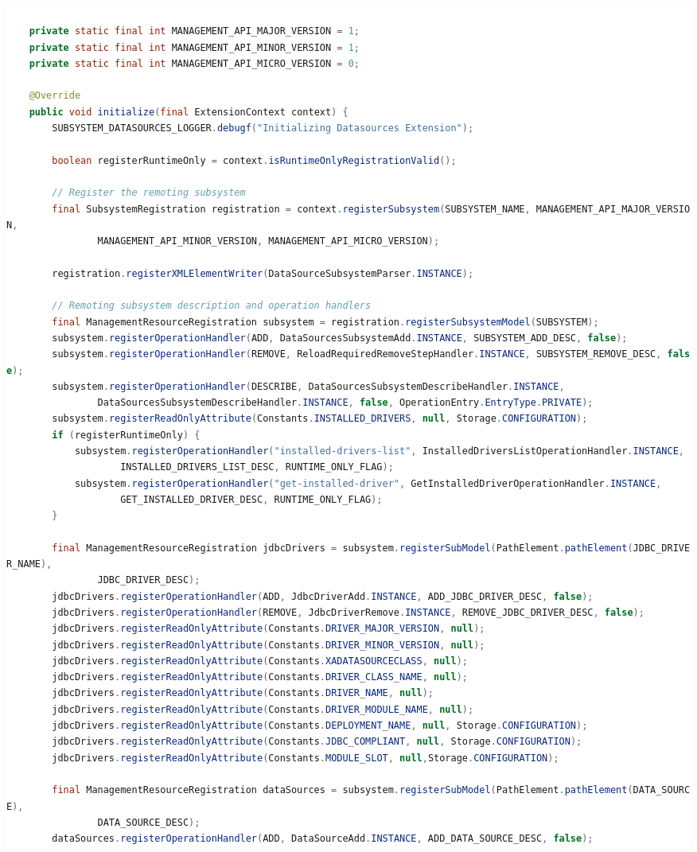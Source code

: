 ```java

    private static final int MANAGEMENT_API_MAJOR_VERSION = 1;
    private static final int MANAGEMENT_API_MINOR_VERSION = 1;
    private static final int MANAGEMENT_API_MICRO_VERSION = 0;

    @Override
    public void initialize(final ExtensionContext context) {
        SUBSYSTEM_DATASOURCES_LOGGER.debugf("Initializing Datasources Extension");

        boolean registerRuntimeOnly = context.isRuntimeOnlyRegistrationValid();

        // Register the remoting subsystem
        final SubsystemRegistration registration = context.registerSubsystem(SUBSYSTEM_NAME, MANAGEMENT_API_MAJOR_VERSION,
                MANAGEMENT_API_MINOR_VERSION, MANAGEMENT_API_MICRO_VERSION);

        registration.registerXMLElementWriter(DataSourceSubsystemParser.INSTANCE);

        // Remoting subsystem description and operation handlers
        final ManagementResourceRegistration subsystem = registration.registerSubsystemModel(SUBSYSTEM);
        subsystem.registerOperationHandler(ADD, DataSourcesSubsystemAdd.INSTANCE, SUBSYSTEM_ADD_DESC, false);
        subsystem.registerOperationHandler(REMOVE, ReloadRequiredRemoveStepHandler.INSTANCE, SUBSYSTEM_REMOVE_DESC, false);
        subsystem.registerOperationHandler(DESCRIBE, DataSourcesSubsystemDescribeHandler.INSTANCE,
                DataSourcesSubsystemDescribeHandler.INSTANCE, false, OperationEntry.EntryType.PRIVATE);
        subsystem.registerReadOnlyAttribute(Constants.INSTALLED_DRIVERS, null, Storage.CONFIGURATION);
        if (registerRuntimeOnly) {
            subsystem.registerOperationHandler("installed-drivers-list", InstalledDriversListOperationHandler.INSTANCE,
                    INSTALLED_DRIVERS_LIST_DESC, RUNTIME_ONLY_FLAG);
            subsystem.registerOperationHandler("get-installed-driver", GetInstalledDriverOperationHandler.INSTANCE,
                    GET_INSTALLED_DRIVER_DESC, RUNTIME_ONLY_FLAG);
        }

        final ManagementResourceRegistration jdbcDrivers = subsystem.registerSubModel(PathElement.pathElement(JDBC_DRIVER_NAME),
                JDBC_DRIVER_DESC);
        jdbcDrivers.registerOperationHandler(ADD, JdbcDriverAdd.INSTANCE, ADD_JDBC_DRIVER_DESC, false);
        jdbcDrivers.registerOperationHandler(REMOVE, JdbcDriverRemove.INSTANCE, REMOVE_JDBC_DRIVER_DESC, false);
        jdbcDrivers.registerReadOnlyAttribute(Constants.DRIVER_MAJOR_VERSION, null);
        jdbcDrivers.registerReadOnlyAttribute(Constants.DRIVER_MINOR_VERSION, null);
        jdbcDrivers.registerReadOnlyAttribute(Constants.XADATASOURCECLASS, null);
        jdbcDrivers.registerReadOnlyAttribute(Constants.DRIVER_CLASS_NAME, null);
        jdbcDrivers.registerReadOnlyAttribute(Constants.DRIVER_NAME, null);
        jdbcDrivers.registerReadOnlyAttribute(Constants.DRIVER_MODULE_NAME, null);
        jdbcDrivers.registerReadOnlyAttribute(Constants.DEPLOYMENT_NAME, null, Storage.CONFIGURATION);
        jdbcDrivers.registerReadOnlyAttribute(Constants.JDBC_COMPLIANT, null, Storage.CONFIGURATION);
        jdbcDrivers.registerReadOnlyAttribute(Constants.MODULE_SLOT, null,Storage.CONFIGURATION);

        final ManagementResourceRegistration dataSources = subsystem.registerSubModel(PathElement.pathElement(DATA_SOURCE),
                DATA_SOURCE_DESC);
        dataSources.registerOperationHandler(ADD, DataSourceAdd.INSTANCE, ADD_DATA_SOURCE_DESC, false);
```